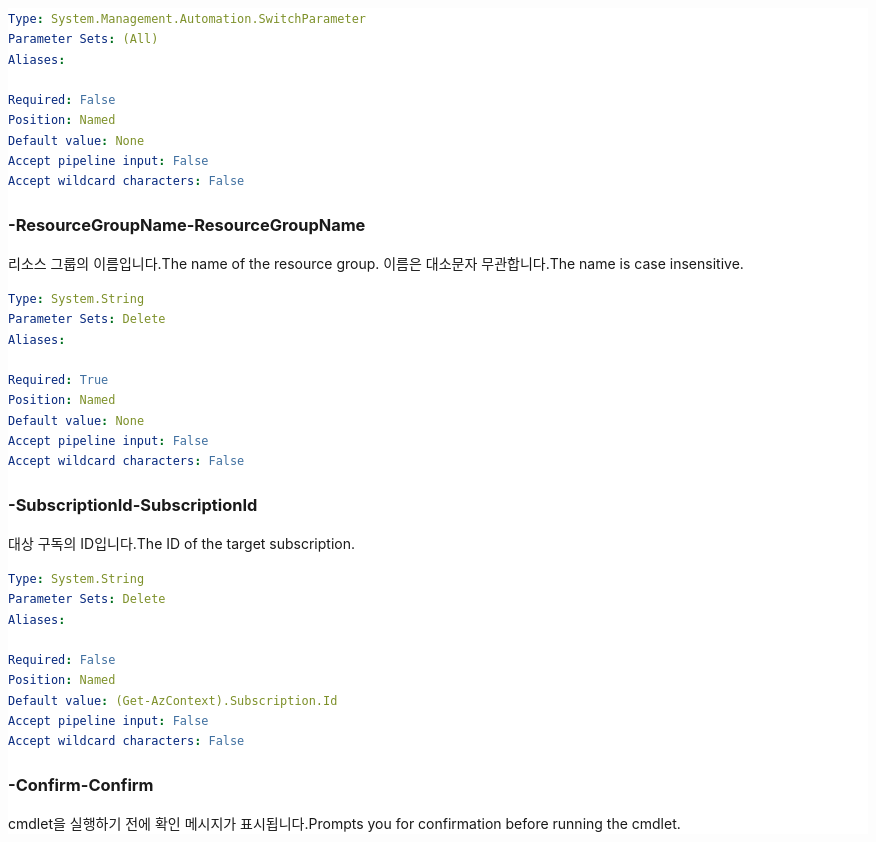 ```yaml
Type: System.Management.Automation.SwitchParameter
Parameter Sets: (All)
Aliases:

Required: False
Position: Named
Default value: None
Accept pipeline input: False
Accept wildcard characters: False
```

### <span data-ttu-id="dd449-123">-ResourceGroupName</span><span class="sxs-lookup"><span data-stu-id="dd449-123">-ResourceGroupName</span></span>
<span data-ttu-id="dd449-124">리소스 그룹의 이름입니다.</span><span class="sxs-lookup"><span data-stu-id="dd449-124">The name of the resource group.</span></span>
<span data-ttu-id="dd449-125">이름은 대소문자 무관합니다.</span><span class="sxs-lookup"><span data-stu-id="dd449-125">The name is case insensitive.</span></span>

```yaml
Type: System.String
Parameter Sets: Delete
Aliases:

Required: True
Position: Named
Default value: None
Accept pipeline input: False
Accept wildcard characters: False
```

### <span data-ttu-id="dd449-126">-SubscriptionId</span><span class="sxs-lookup"><span data-stu-id="dd449-126">-SubscriptionId</span></span>
<span data-ttu-id="dd449-127">대상 구독의 ID입니다.</span><span class="sxs-lookup"><span data-stu-id="dd449-127">The ID of the target subscription.</span></span>

```yaml
Type: System.String
Parameter Sets: Delete
Aliases:

Required: False
Position: Named
Default value: (Get-AzContext).Subscription.Id
Accept pipeline input: False
Accept wildcard characters: False
```

### <span data-ttu-id="dd449-128">-Confirm</span><span class="sxs-lookup"><span data-stu-id="dd449-128">-Confirm</span></span>
<span data-ttu-id="dd449-129">cmdlet을 실행하기 전에 확인 메시지가 표시됩니다.</span><span class="sxs-lookup"><span data-stu-id="dd449-129">Prompts you for confirmation before running the cmdlet.</span></span>
